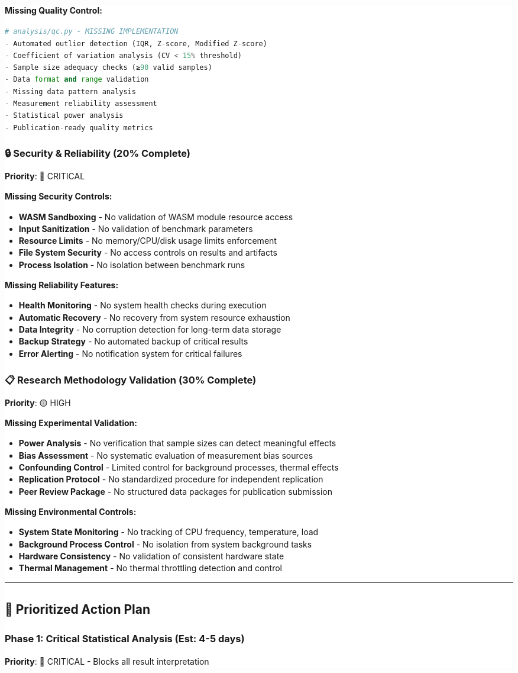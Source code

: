 **Missing Quality Control:**
```python
# analysis/qc.py - MISSING IMPLEMENTATION
- Automated outlier detection (IQR, Z-score, Modified Z-score)
- Coefficient of variation analysis (CV < 15% threshold)
- Sample size adequacy checks (≥90 valid samples)
- Data format and range validation
- Missing data pattern analysis
- Measurement reliability assessment
- Statistical power analysis
- Publication-ready quality metrics
```

### 🔒 Security & Reliability (20% Complete) 
**Priority**: 🔴 CRITICAL

**Missing Security Controls:**
- **WASM Sandboxing** - No validation of WASM module resource access
- **Input Sanitization** - No validation of benchmark parameters
- **Resource Limits** - No memory/CPU/disk usage limits enforcement
- **File System Security** - No access controls on results and artifacts
- **Process Isolation** - No isolation between benchmark runs

**Missing Reliability Features:**
- **Health Monitoring** - No system health checks during execution
- **Automatic Recovery** - No recovery from system resource exhaustion
- **Data Integrity** - No corruption detection for long-term data storage
- **Backup Strategy** - No automated backup of critical results
- **Error Alerting** - No notification system for critical failures

### 📋 Research Methodology Validation (30% Complete)
**Priority**: 🟡 HIGH

**Missing Experimental Validation:**
- **Power Analysis** - No verification that sample sizes can detect meaningful effects
- **Bias Assessment** - No systematic evaluation of measurement bias sources
- **Confounding Control** - Limited control for background processes, thermal effects
- **Replication Protocol** - No standardized procedure for independent replication
- **Peer Review Package** - No structured data packages for publication submission

**Missing Environmental Controls:**
- **System State Monitoring** - No tracking of CPU frequency, temperature, load
- **Background Process Control** - No isolation from system background tasks
- **Hardware Consistency** - No validation of consistent hardware state
- **Thermal Management** - No thermal throttling detection and control

---

## 🎯 Prioritized Action Plan

### Phase 1: Critical Statistical Analysis (Est: 4-5 days)
**Priority**: 🔴 CRITICAL - Blocks all result interpretation
